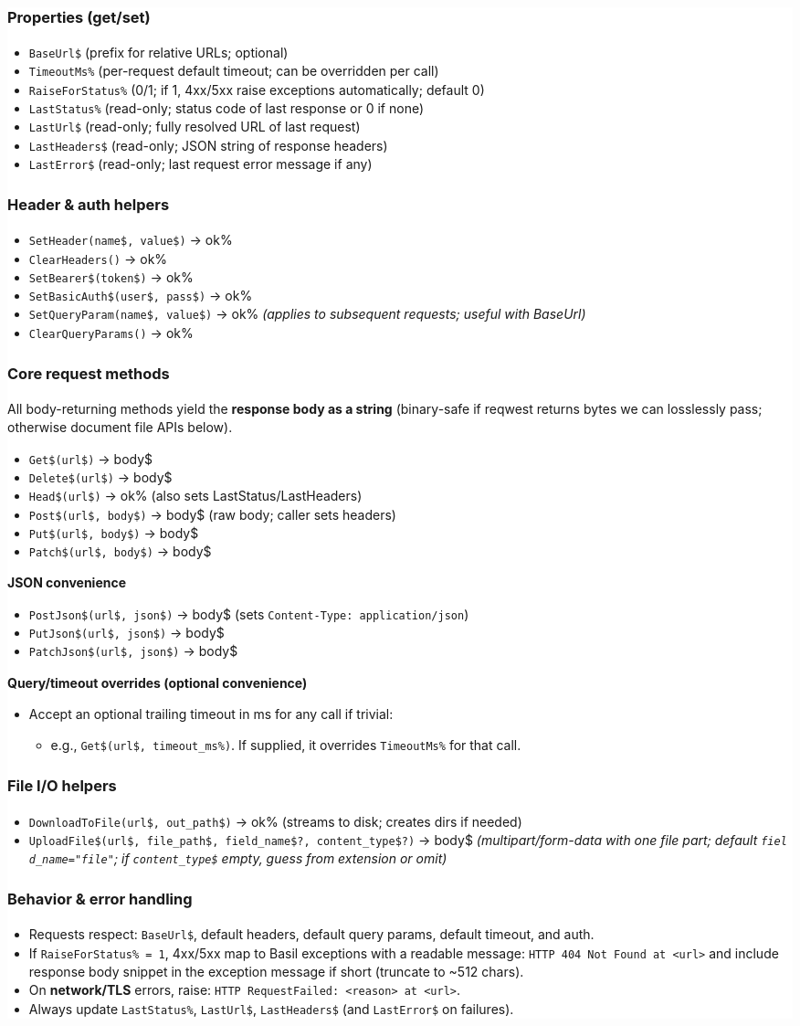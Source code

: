 ### Properties (get/set)

* `BaseUrl$`              (prefix for relative URLs; optional)
* `TimeoutMs%`            (per-request default timeout; can be overridden per call)
* `RaiseForStatus%`       (0/1; if 1, 4xx/5xx raise exceptions automatically; default 0)
* `LastStatus%`           (read-only; status code of last response or 0 if none)
* `LastUrl$`              (read-only; fully resolved URL of last request)
* `LastHeaders$`          (read-only; JSON string of response headers)
* `LastError$`            (read-only; last request error message if any)

### Header & auth helpers

* `SetHeader(name$, value$)` → ok%
* `ClearHeaders()` → ok%
* `SetBearer$(token$)` → ok%
* `SetBasicAuth$(user$, pass$)` → ok%
* `SetQueryParam(name$, value$)` → ok%   *(applies to subsequent requests; useful with BaseUrl)*
* `ClearQueryParams()` → ok%

### Core request methods

All body-returning methods yield the **response body as a string** (binary-safe if reqwest returns bytes we can losslessly pass; otherwise document file APIs below).

* `Get$(url$)` → body$
* `Delete$(url$)` → body$
* `Head$(url$)` → ok% (also sets LastStatus/LastHeaders)
* `Post$(url$, body$)` → body$                    (raw body; caller sets headers)
* `Put$(url$, body$)` → body$
* `Patch$(url$, body$)` → body$

**JSON convenience**

* `PostJson$(url$, json$)` → body$                 (sets `Content-Type: application/json`)
* `PutJson$(url$, json$)` → body$
* `PatchJson$(url$, json$)` → body$

**Query/timeout overrides (optional convenience)**

* Accept an optional trailing timeout in ms for any call if trivial:

    * e.g., `Get$(url$, timeout_ms%)`. If supplied, it overrides `TimeoutMs%` for that call.

### File I/O helpers

* `DownloadToFile(url$, out_path$)` → ok%        (streams to disk; creates dirs if needed)
* `UploadFile$(url$, file_path$, field_name$?, content_type$?)` → body$
  *(multipart/form-data with one file part; default `field_name="file"`; if `content_type$` empty, guess from extension or omit)*

### Behavior & error handling

* Requests respect: `BaseUrl$`, default headers, default query params, default timeout, and auth.
* If `RaiseForStatus% = 1`, 4xx/5xx map to Basil exceptions with a readable message:
  `HTTP 404 Not Found at <url>` and include response body snippet in the exception message if short (truncate to ~512 chars).
* On **network/TLS** errors, raise: `HTTP RequestFailed: <reason> at <url>`.
* Always update `LastStatus%`, `LastUrl$`, `LastHeaders$` (and `LastError$` on failures).
